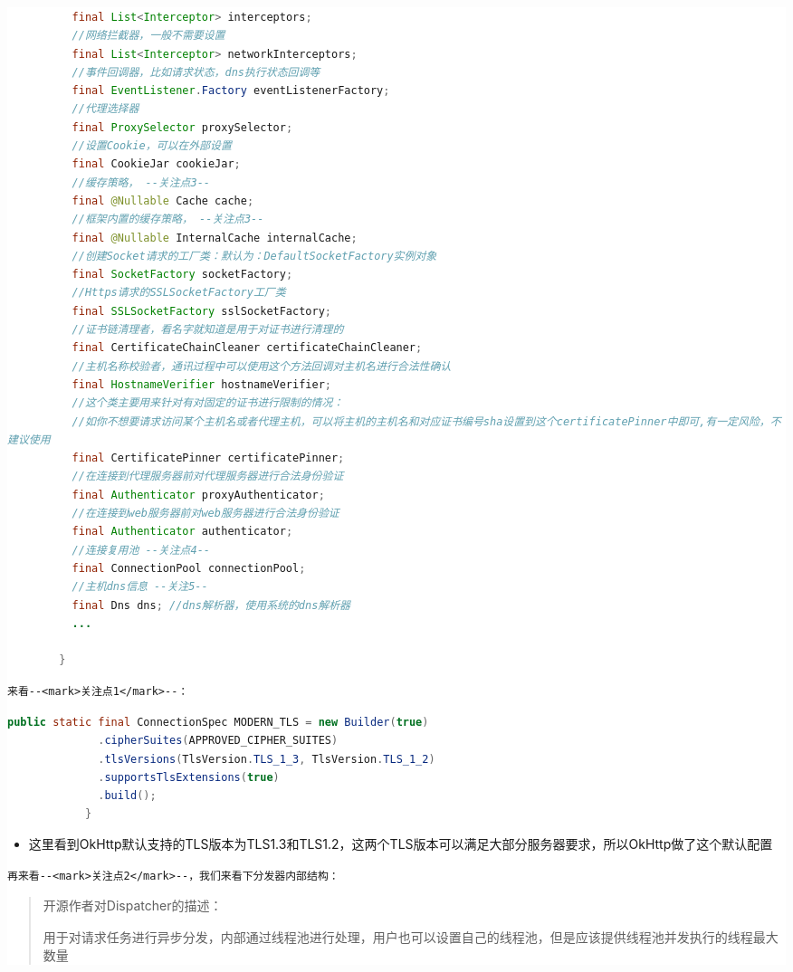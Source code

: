 ```java
		  final List<Interceptor> interceptors;
		  //网络拦截器，一般不需要设置
		  final List<Interceptor> networkInterceptors;
		  //事件回调器，比如请求状态，dns执行状态回调等
		  final EventListener.Factory eventListenerFactory;
		  //代理选择器
		  final ProxySelector proxySelector;
		  //设置Cookie，可以在外部设置
		  final CookieJar cookieJar;
		  //缓存策略， --关注点3--
		  final @Nullable Cache cache;
		  //框架内置的缓存策略， --关注点3--
		  final @Nullable InternalCache internalCache;
		  //创建Socket请求的工厂类：默认为：DefaultSocketFactory实例对象
		  final SocketFactory socketFactory;
		  //Https请求的SSLSocketFactory工厂类
		  final SSLSocketFactory sslSocketFactory;
		  //证书链清理者，看名字就知道是用于对证书进行清理的
		  final CertificateChainCleaner certificateChainCleaner;
		  //主机名称校验者，通讯过程中可以使用这个方法回调对主机名进行合法性确认
		  final HostnameVerifier hostnameVerifier;
		  //这个类主要用来针对有对固定的证书进行限制的情况：
		  //如你不想要请求访问某个主机名或者代理主机，可以将主机的主机名和对应证书编号sha设置到这个certificatePinner中即可,有一定风险，不建议使用
		  final CertificatePinner certificatePinner;
		  //在连接到代理服务器前对代理服务器进行合法身份验证
		  final Authenticator proxyAuthenticator;
		  //在连接到web服务器前对web服务器进行合法身份验证
		  final Authenticator authenticator;
		  //连接复用池 --关注点4--
		  final ConnectionPool connectionPool;
		  //主机dns信息 --关注5--
		  final Dns dns; //dns解析器，使用系统的dns解析器
		  ...

		}
```

`来看--<mark>关注点1</mark>--：`

```java
public static final ConnectionSpec MODERN_TLS = new Builder(true)
			  .cipherSuites(APPROVED_CIPHER_SUITES)
			  .tlsVersions(TlsVersion.TLS_1_3, TlsVersion.TLS_1_2)
			  .supportsTlsExtensions(true)
			  .build();
			}
```

- 这里看到OkHttp默认支持的TLS版本为TLS1.3和TLS1.2，这两个TLS版本可以满足大部分服务器要求，所以OkHttp做了这个默认配置

`再来看--<mark>关注点2</mark>--，我们来看下分发器内部结构：`

> 开源作者对Dispatcher的描述：
> 
> 用于对请求任务进行异步分发，内部通过线程池进行处理，用户也可以设置自己的线程池，但是应该提供线程池并发执行的线程最大数量
